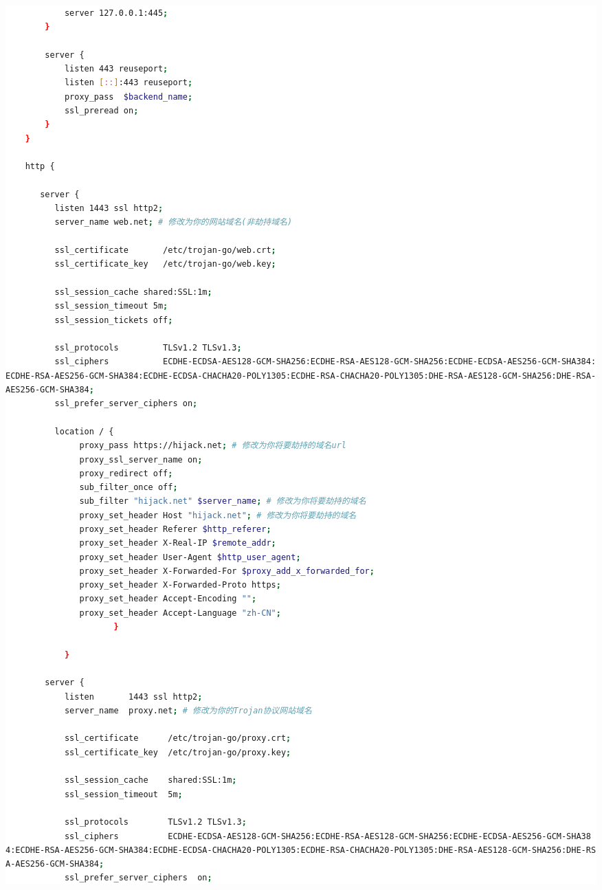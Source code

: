 ``` bash
            server 127.0.0.1:445;
        }
    
        server {
            listen 443 reuseport;
            listen [::]:443 reuseport;
            proxy_pass  $backend_name;
            ssl_preread on;
        }
    }
    
    http {
    
       server {
          listen 1443 ssl http2;
          server_name web.net; # 修改为你的网站域名(非劫持域名)
    
          ssl_certificate       /etc/trojan-go/web.crt;
          ssl_certificate_key   /etc/trojan-go/web.key;
    
          ssl_session_cache shared:SSL:1m;
          ssl_session_timeout 5m;
          ssl_session_tickets off;
    
          ssl_protocols         TLSv1.2 TLSv1.3;
          ssl_ciphers           ECDHE-ECDSA-AES128-GCM-SHA256:ECDHE-RSA-AES128-GCM-SHA256:ECDHE-ECDSA-AES256-GCM-SHA384:ECDHE-RSA-AES256-GCM-SHA384:ECDHE-ECDSA-CHACHA20-POLY1305:ECDHE-RSA-CHACHA20-POLY1305:DHE-RSA-AES128-GCM-SHA256:DHE-RSA-AES256-GCM-SHA384;
          ssl_prefer_server_ciphers on;
    
          location / {
               proxy_pass https://hijack.net; # 修改为你将要劫持的域名url
               proxy_ssl_server_name on;
               proxy_redirect off;
               sub_filter_once off;
               sub_filter "hijack.net" $server_name; # 修改为你将要劫持的域名
               proxy_set_header Host "hijack.net"; # 修改为你将要劫持的域名
               proxy_set_header Referer $http_referer;
               proxy_set_header X-Real-IP $remote_addr;
               proxy_set_header User-Agent $http_user_agent;
               proxy_set_header X-Forwarded-For $proxy_add_x_forwarded_for;
               proxy_set_header X-Forwarded-Proto https;
               proxy_set_header Accept-Encoding "";
               proxy_set_header Accept-Language "zh-CN";
                      }
    
            }
    
        server {
            listen       1443 ssl http2;
            server_name  proxy.net; # 修改为你的Trojan协议网站域名
    
            ssl_certificate      /etc/trojan-go/proxy.crt;
            ssl_certificate_key  /etc/trojan-go/proxy.key;
    
            ssl_session_cache    shared:SSL:1m;
            ssl_session_timeout  5m;
    
            ssl_protocols        TLSv1.2 TLSv1.3;
            ssl_ciphers          ECDHE-ECDSA-AES128-GCM-SHA256:ECDHE-RSA-AES128-GCM-SHA256:ECDHE-ECDSA-AES256-GCM-SHA384:ECDHE-RSA-AES256-GCM-SHA384:ECDHE-ECDSA-CHACHA20-POLY1305:ECDHE-RSA-CHACHA20-POLY1305:DHE-RSA-AES128-GCM-SHA256:DHE-RSA-AES256-GCM-SHA384;
            ssl_prefer_server_ciphers  on;
```